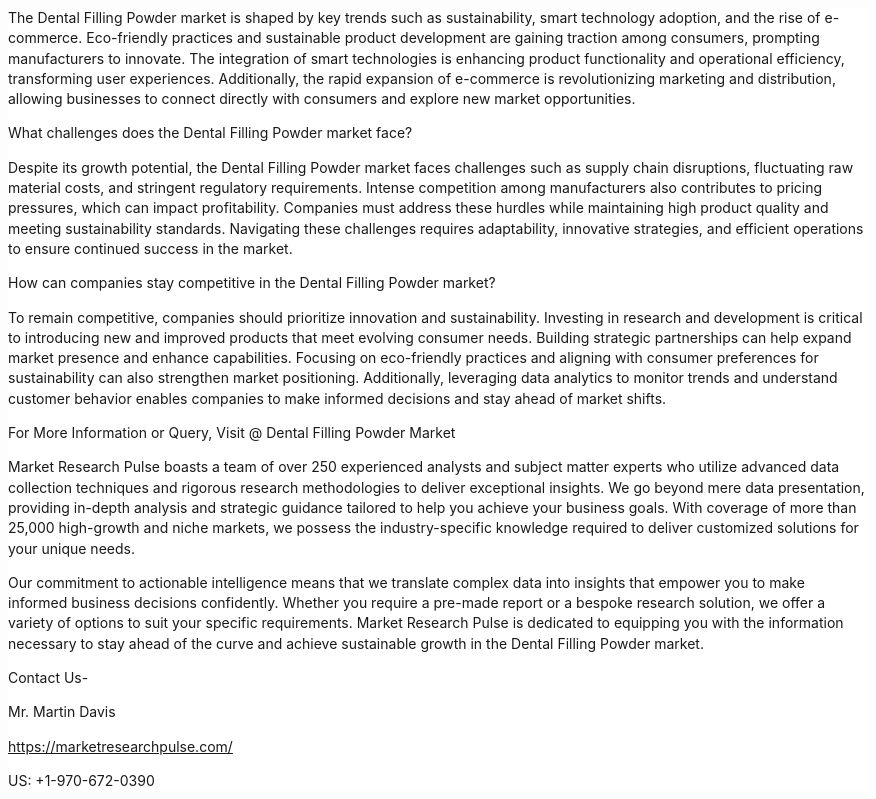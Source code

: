 The Dental Filling Powder market is shaped by key trends such as sustainability, smart technology adoption, and the rise of e-commerce. Eco-friendly practices and sustainable product development are gaining traction among consumers, prompting manufacturers to innovate. The integration of smart technologies is enhancing product functionality and operational efficiency, transforming user experiences. Additionally, the rapid expansion of e-commerce is revolutionizing marketing and distribution, allowing businesses to connect directly with consumers and explore new market opportunities.

What challenges does the Dental Filling Powder market face?

Despite its growth potential, the Dental Filling Powder market faces challenges such as supply chain disruptions, fluctuating raw material costs, and stringent regulatory requirements. Intense competition among manufacturers also contributes to pricing pressures, which can impact profitability. Companies must address these hurdles while maintaining high product quality and meeting sustainability standards. Navigating these challenges requires adaptability, innovative strategies, and efficient operations to ensure continued success in the market.

How can companies stay competitive in the Dental Filling Powder market?

To remain competitive, companies should prioritize innovation and sustainability. Investing in research and development is critical to introducing new and improved products that meet evolving consumer needs. Building strategic partnerships can help expand market presence and enhance capabilities. Focusing on eco-friendly practices and aligning with consumer preferences for sustainability can also strengthen market positioning. Additionally, leveraging data analytics to monitor trends and understand customer behavior enables companies to make informed decisions and stay ahead of market shifts.

For More Information or Query, Visit @ Dental Filling Powder Market

Market Research Pulse boasts a team of over 250 experienced analysts and subject matter experts who utilize advanced data collection techniques and rigorous research methodologies to deliver exceptional insights. We go beyond mere data presentation, providing in-depth analysis and strategic guidance tailored to help you achieve your business goals. With coverage of more than 25,000 high-growth and niche markets, we possess the industry-specific knowledge required to deliver customized solutions for your unique needs.

Our commitment to actionable intelligence means that we translate complex data into insights that empower you to make informed business decisions confidently. Whether you require a pre-made report or a bespoke research solution, we offer a variety of options to suit your specific requirements. Market Research Pulse is dedicated to equipping you with the information necessary to stay ahead of the curve and achieve sustainable growth in the Dental Filling Powder market.

Contact Us-

Mr. Martin Davis

https://marketresearchpulse.com/

US: +1-970-672-0390
